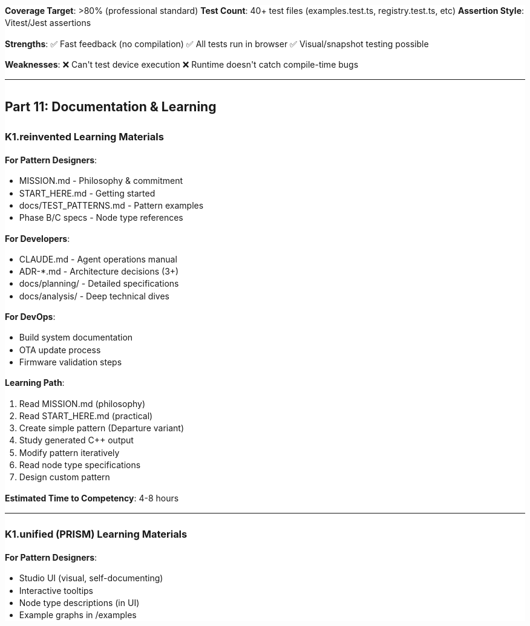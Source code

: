 **Coverage Target**: >80% (professional standard)
**Test Count**: 40+ test files (examples.test.ts, registry.test.ts, etc)
**Assertion Style**: Vitest/Jest assertions

**Strengths**:
✅ Fast feedback (no compilation)
✅ All tests run in browser
✅ Visual/snapshot testing possible

**Weaknesses**:
❌ Can't test device execution
❌ Runtime doesn't catch compile-time bugs

---

## Part 11: Documentation & Learning

### K1.reinvented Learning Materials

**For Pattern Designers**:
- MISSION.md - Philosophy & commitment
- START_HERE.md - Getting started
- docs/TEST_PATTERNS.md - Pattern examples
- Phase B/C specs - Node type references

**For Developers**:
- CLAUDE.md - Agent operations manual
- ADR-*.md - Architecture decisions (3+)
- docs/planning/ - Detailed specifications
- docs/analysis/ - Deep technical dives

**For DevOps**:
- Build system documentation
- OTA update process
- Firmware validation steps

**Learning Path**:
1. Read MISSION.md (philosophy)
2. Read START_HERE.md (practical)
3. Create simple pattern (Departure variant)
4. Study generated C++ output
5. Modify pattern iteratively
6. Read node type specifications
7. Design custom pattern

**Estimated Time to Competency**: 4-8 hours

---

### K1.unified (PRISM) Learning Materials

**For Pattern Designers**:
- Studio UI (visual, self-documenting)
- Interactive tooltips
- Node type descriptions (in UI)
- Example graphs in /examples
